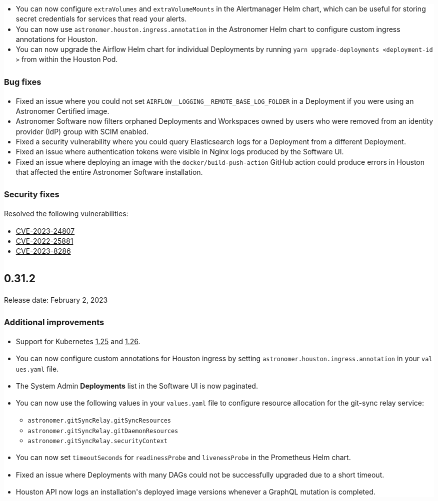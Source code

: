 - You can now configure `extraVolumes` and `extraVolumeMounts` in the Alertmanager Helm chart, which can be useful for storing secret credentials for services that read your alerts.
- You can now use `astronomer.houston.ingress.annotation` in the Astronomer Helm chart to configure custom ingress annotations for Houston.
- You can now upgrade the Airflow Helm chart for individual Deployments by running `yarn upgrade-deployments <deployment-id>` from within the Houston Pod.

### Bug fixes

- Fixed an issue where you could not set `AIRFLOW__LOGGING__REMOTE_BASE_LOG_FOLDER` in a Deployment if you were using an Astronomer Certified image.
- Astronomer Software now filters orphaned Deployments and Workspaces owned by users who were removed from an identity provider (IdP) group with SCIM enabled.
- Fixed a security vulnerability where you could query Elasticsearch logs for a Deployment from a different Deployment.
- Fixed an issue where authentication tokens were visible in Nginx logs produced by the Software UI.
- Fixed an issue where deploying an image with the `docker/build-push-action` GitHub action could produce errors in Houston that affected the entire Astronomer Software installation.

### Security fixes

Resolved the following vulnerabilities:

- [CVE-2023-24807](https://nvd.nist.gov/vuln/detail/CVE-2023-24807)
- [CVE-2022-25881](https://nvd.nist.gov/vuln/detail/CVE-2023-25881)
- [CVE-2023-8286](https://nvd.nist.gov/vuln/detail/CVE-2023-8286)

## 0.31.2

Release date: February 2, 2023

### Additional improvements

- Support for Kubernetes [1.25](https://kubernetes.io/blog/2022/08/23/kubernetes-v1-25-release/) and [1.26](https://kubernetes.io/blog/2022/12/09/kubernetes-v1-26-release/).
- You can now configure custom annotations for Houston ingress by setting `astronomer.houston.ingress.annotation` in your `values.yaml` file.
- The System Admin **Deployments** list in the Software UI is now paginated.
- You can now use the following values in your `values.yaml` file to configure resource allocation for the git-sync relay service:

    - `astronomer.gitSyncRelay.gitSyncResources`
    - `astronomer.gitSyncRelay.gitDaemonResources`
    - `astronomer.gitSyncRelay.securityContext`

- You can now set `timeoutSeconds` for `readinessProbe` and `livenessProbe` in the Prometheus Helm chart.
- Fixed an issue where Deployments with many DAGs could not be successfully upgraded due to a short timeout.
- Houston API now logs an installation's deployed image versions whenever a GraphQL mutation is completed.
